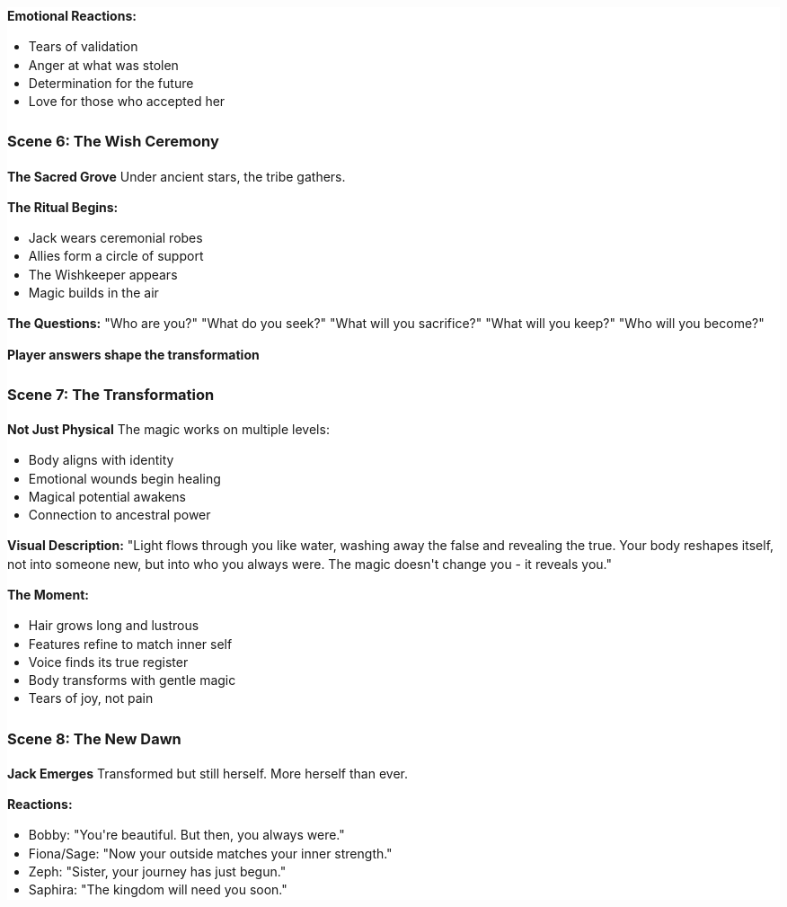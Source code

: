 **Emotional Reactions:**
- Tears of validation
- Anger at what was stolen
- Determination for the future
- Love for those who accepted her

### Scene 6: The Wish Ceremony

**The Sacred Grove**
Under ancient stars, the tribe gathers.

**The Ritual Begins:**
- Jack wears ceremonial robes
- Allies form a circle of support
- The Wishkeeper appears
- Magic builds in the air

**The Questions:**
"Who are you?"
"What do you seek?"
"What will you sacrifice?"
"What will you keep?"
"Who will you become?"

**Player answers shape the transformation**

### Scene 7: The Transformation

**Not Just Physical**
The magic works on multiple levels:
- Body aligns with identity
- Emotional wounds begin healing
- Magical potential awakens
- Connection to ancestral power

**Visual Description:**
"Light flows through you like water, washing away the false and revealing the true. Your body reshapes itself, not into someone new, but into who you always were. The magic doesn't change you - it reveals you."

**The Moment:**
- Hair grows long and lustrous
- Features refine to match inner self
- Voice finds its true register
- Body transforms with gentle magic
- Tears of joy, not pain

### Scene 8: The New Dawn

**Jack Emerges**
Transformed but still herself. More herself than ever.

**Reactions:**
- Bobby: "You're beautiful. But then, you always were."
- Fiona/Sage: "Now your outside matches your inner strength."
- Zeph: "Sister, your journey has just begun."
- Saphira: "The kingdom will need you soon."
